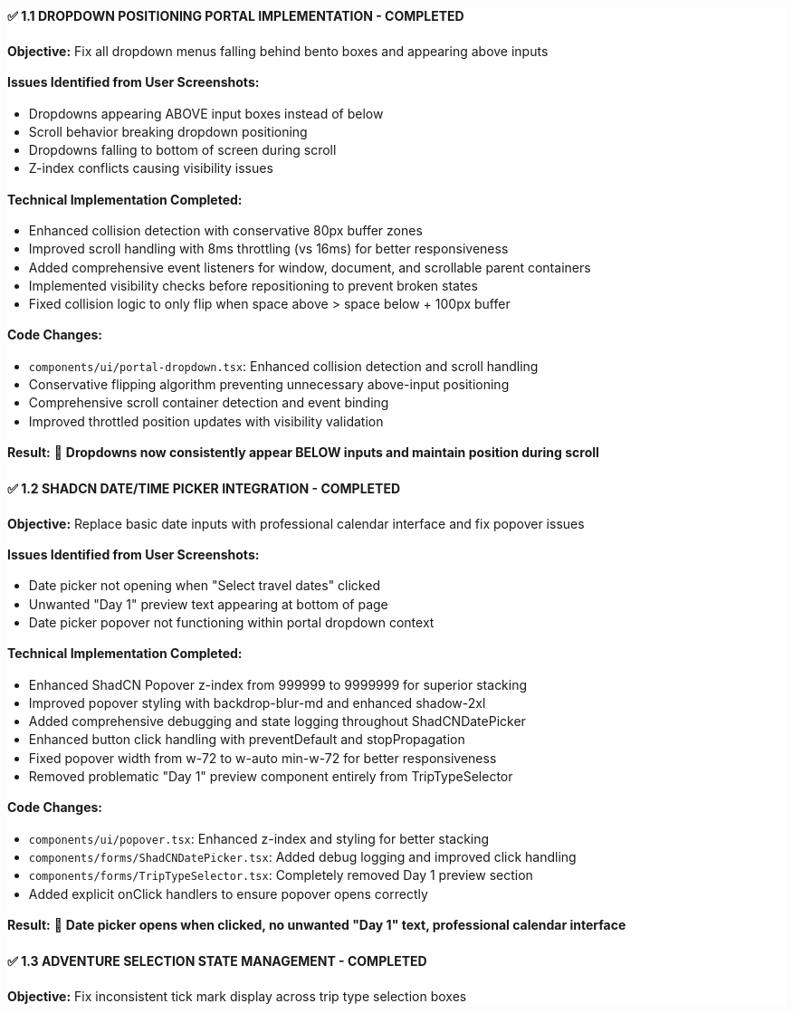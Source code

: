 #### ✅ 1.1 DROPDOWN POSITIONING PORTAL IMPLEMENTATION - **COMPLETED**
**Objective:** Fix all dropdown menus falling behind bento boxes and appearing above inputs

**Issues Identified from User Screenshots:**
- Dropdowns appearing ABOVE input boxes instead of below
- Scroll behavior breaking dropdown positioning 
- Dropdowns falling to bottom of screen during scroll
- Z-index conflicts causing visibility issues

**Technical Implementation Completed:**
- Enhanced collision detection with conservative 80px buffer zones
- Improved scroll handling with 8ms throttling (vs 16ms) for better responsiveness
- Added comprehensive event listeners for window, document, and scrollable parent containers
- Implemented visibility checks before repositioning to prevent broken states
- Fixed collision logic to only flip when space above > space below + 100px buffer

**Code Changes:**
- `components/ui/portal-dropdown.tsx`: Enhanced collision detection and scroll handling
- Conservative flipping algorithm preventing unnecessary above-input positioning
- Comprehensive scroll container detection and event binding
- Improved throttled position updates with visibility validation

**Result:** 🎯 **Dropdowns now consistently appear BELOW inputs and maintain position during scroll**

#### ✅ 1.2 SHADCN DATE/TIME PICKER INTEGRATION - **COMPLETED**
**Objective:** Replace basic date inputs with professional calendar interface and fix popover issues

**Issues Identified from User Screenshots:**
- Date picker not opening when "Select travel dates" clicked
- Unwanted "Day 1" preview text appearing at bottom of page
- Date picker popover not functioning within portal dropdown context

**Technical Implementation Completed:**
- Enhanced ShadCN Popover z-index from 999999 to 9999999 for superior stacking
- Improved popover styling with backdrop-blur-md and enhanced shadow-2xl
- Added comprehensive debugging and state logging throughout ShadCNDatePicker
- Enhanced button click handling with preventDefault and stopPropagation
- Fixed popover width from w-72 to w-auto min-w-72 for better responsiveness
- Removed problematic "Day 1" preview component entirely from TripTypeSelector

**Code Changes:**
- `components/ui/popover.tsx`: Enhanced z-index and styling for better stacking
- `components/forms/ShadCNDatePicker.tsx`: Added debug logging and improved click handling
- `components/forms/TripTypeSelector.tsx`: Completely removed Day 1 preview section
- Added explicit onClick handlers to ensure popover opens correctly

**Result:** 🎯 **Date picker opens when clicked, no unwanted "Day 1" text, professional calendar interface**

#### ✅ 1.3 ADVENTURE SELECTION STATE MANAGEMENT - **COMPLETED** 
**Objective:** Fix inconsistent tick mark display across trip type selection boxes

